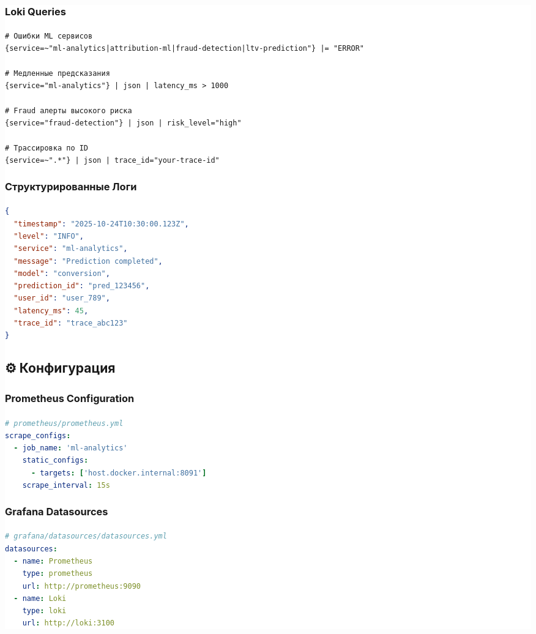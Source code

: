 ### Loki Queries

```logql
# Ошибки ML сервисов
{service=~"ml-analytics|attribution-ml|fraud-detection|ltv-prediction"} |= "ERROR"

# Медленные предсказания
{service="ml-analytics"} | json | latency_ms > 1000

# Fraud алерты высокого риска
{service="fraud-detection"} | json | risk_level="high"

# Трассировка по ID
{service=~".*"} | json | trace_id="your-trace-id"
```

### Структурированные Логи

```json
{
  "timestamp": "2025-10-24T10:30:00.123Z",
  "level": "INFO",
  "service": "ml-analytics",
  "message": "Prediction completed",
  "model": "conversion",
  "prediction_id": "pred_123456",
  "user_id": "user_789",
  "latency_ms": 45,
  "trace_id": "trace_abc123"
}
```

## ⚙️ Конфигурация

### Prometheus Configuration

```yaml
# prometheus/prometheus.yml
scrape_configs:
  - job_name: 'ml-analytics'
    static_configs:
      - targets: ['host.docker.internal:8091']
    scrape_interval: 15s
```

### Grafana Datasources

```yaml
# grafana/datasources/datasources.yml
datasources:
  - name: Prometheus
    type: prometheus
    url: http://prometheus:9090
  - name: Loki
    type: loki
    url: http://loki:3100
```
